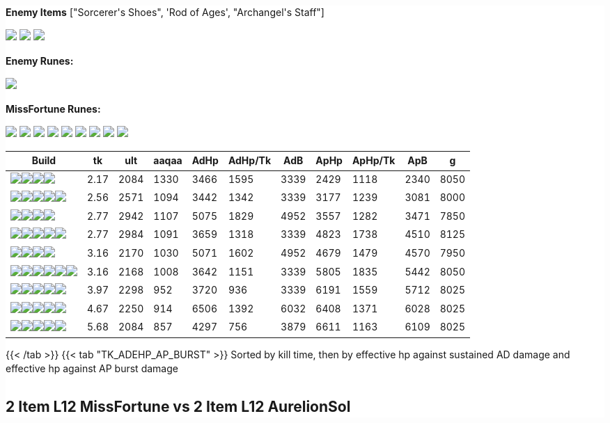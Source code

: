 





**Enemy Items** ["Sorcerer's Shoes", 'Rod of Ages', "Archangel's Staff"]





![](/item/3020.png)
![](/item/6657.png)
![](/item/3003.png)



**Enemy Runes:**





![](/StatMods/StatModsArmorIcon.png)



**MissFortune Runes:**


![](/Styles/Sorcery/ArcaneComet/ArcaneComet.png)
![](/Styles/Sorcery/ManaflowBand/ManaflowBand.png)
![](/Styles/Sorcery/AbsoluteFocus/AbsoluteFocus.png)
![](/Styles/Sorcery/GatheringStorm/GatheringStorm.png)
![](/Styles/Precision/LegendAlacrity/LegendAlacrity.png)
![](/Styles/Precision/CutDown/CutDown.png)
![](/StatMods/StatModsAdaptiveForceIcon.png)
![](/StatMods/StatModsAdaptiveForceIcon.png)
![](/StatMods/StatModsArmorIcon.png)





 Build |tk|ult|aaqaa|AdHp|AdHp/Tk|AdB|ApHp|ApHp/Tk|ApB|g
-|-|-|-|-|-|-|-|-|-|-
![](/item/6672.png)![](/item/3153.png)![](/item/1055.png)![](/item/1038.png)|2.17|2084|1330|3466|1595|3339|2429|1118|2340|8050
![](/item/3091.png)![](/item/6691.png)![](/item/1053.png)![](/item/1055.png)![](/item/1036.png)|2.56|2571|1094|3442|1342|3339|3177|1239|3081|8000
![](/item/6673.png)![](/item/6691.png)![](/item/1055.png)![](/item/1038.png)|2.77|2942|1107|5075|1829|4952|3557|1282|3471|7850
![](/item/3156.png)![](/item/6691.png)![](/item/1053.png)![](/item/1055.png)![](/item/1037.png)|2.77|2984|1091|3659|1318|3339|4823|1738|4510|8125
![](/item/6673.png)![](/item/3091.png)![](/item/1055.png)![](/item/1038.png)|3.16|2170|1030|5071|1602|4952|4679|1479|4570|7950
![](/item/3156.png)![](/item/3091.png)![](/item/1053.png)![](/item/1055.png)![](/item/1036.png)![](/item/1036.png)|3.16|2168|1008|3642|1151|3339|5805|1835|5442|8050
![](/item/3156.png)![](/item/3139.png)![](/item/1053.png)![](/item/1055.png)![](/item/1037.png)|3.97|2298|952|3720|936|3339|6191|1559|5712|8025
![](/item/3156.png)![](/item/3026.png)![](/item/1053.png)![](/item/1055.png)![](/item/1037.png)|4.67|2250|914|6506|1392|6032|6408|1371|6028|8025
![](/item/3156.png)![](/item/6035.png)![](/item/1053.png)![](/item/1055.png)![](/item/1037.png)|5.68|2084|857|4297|756|3879|6611|1163|6109|8025
{{< /tab >}}
{{< tab "TK_ADEHP_AP_BURST" >}}
Sorted by kill time, then by effective hp against sustained AD damage and effective hp against AP burst damage
## 2 Item L12 MissFortune vs 2 Item L12 AurelionSol
